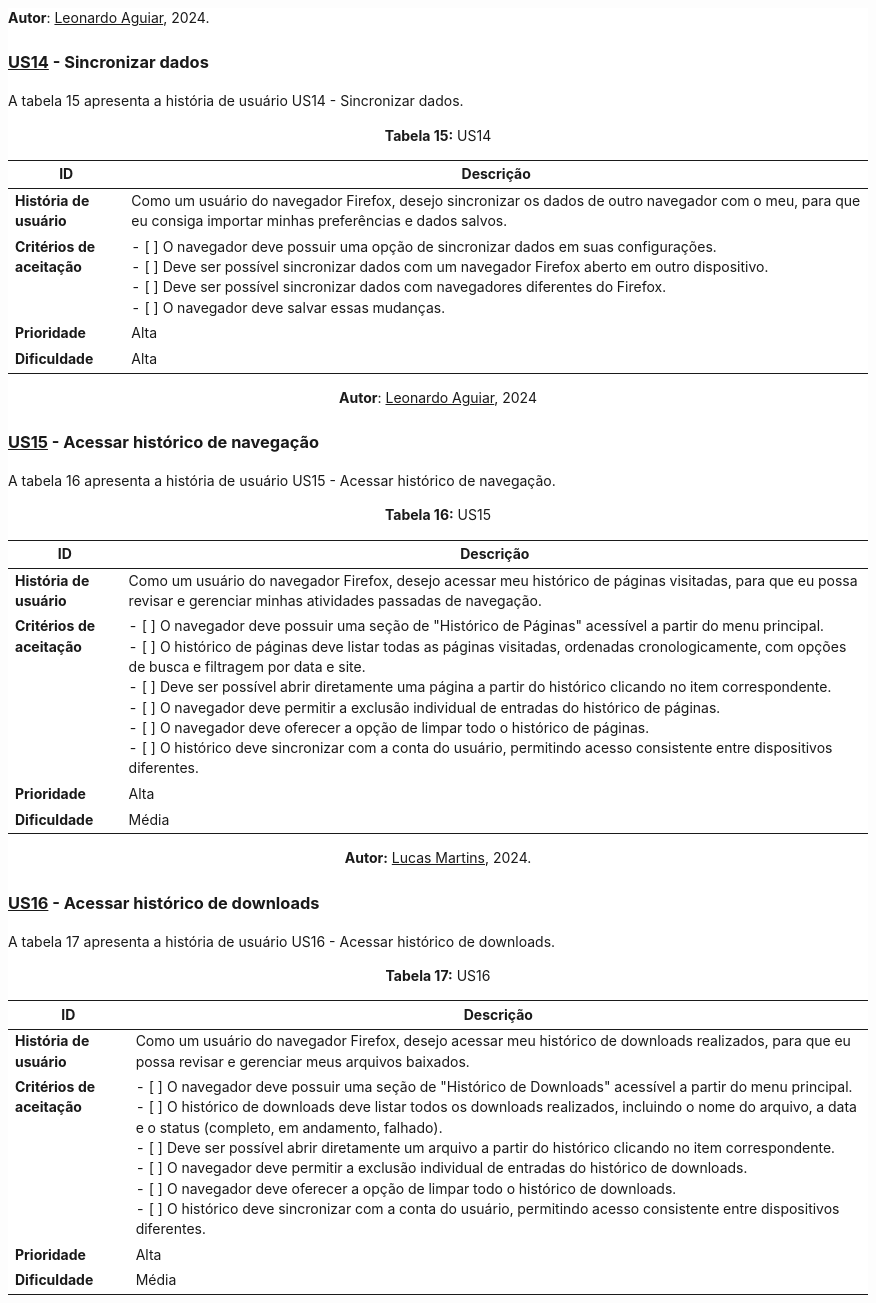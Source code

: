 **Autor**: [Leonardo Aguiar](https://github.com/Leonardo0o0), 2024.

</center>

### [US14](../backlog.md) - Sincronizar dados

A tabela 15 apresenta a história de usuário US14 - Sincronizar dados.

<center>

**Tabela 15:**  US14


| ID | Descrição |
| --- | --------- |
|  **História de usuário**   | Como um usuário do navegador Firefox, desejo sincronizar os dados de outro navegador com o meu, para que eu consiga importar minhas preferências e dados salvos. |
|**Critérios de aceitação**| - [ ] O navegador deve possuir uma opção de sincronizar dados em suas configurações.<br> - [ ] Deve ser possível sincronizar dados com um navegador Firefox aberto em outro dispositivo. <br> - [ ] Deve ser possível sincronizar dados com navegadores diferentes do Firefox. <br> - [ ] O navegador deve salvar essas mudanças. |
| **Prioridade** | Alta |
| **Dificuldade** | Alta |

**Autor**: [Leonardo Aguiar](https://github.com/Leonardo0o0), 2024

</center>

### [US15](../backlog.md) - Acessar histórico de navegação

A tabela 16 apresenta a história de usuário US15 - Acessar histórico de navegação.

<center>

**Tabela 16:**  US15


| ID | Descrição |
| --- | --------- |
|  **História de usuário**   | Como um usuário do navegador Firefox, desejo acessar meu histórico de páginas visitadas, para que eu possa revisar e gerenciar minhas atividades passadas de navegação. |
|**Critérios de aceitação**| - [ ] O navegador deve possuir uma seção de "Histórico de Páginas" acessível a partir do menu principal.<br> - [ ] O histórico de páginas deve listar todas as páginas visitadas, ordenadas cronologicamente, com opções de busca e filtragem por data e site.<br> - [ ] Deve ser possível abrir diretamente uma página a partir do histórico clicando no item correspondente.<br> - [ ] O navegador deve permitir a exclusão individual de entradas do histórico de páginas.<br> - [ ] O navegador deve oferecer a opção de limpar todo o histórico de páginas.<br> - [ ] O histórico deve sincronizar com a conta do usuário, permitindo acesso consistente entre dispositivos diferentes. |
| **Prioridade** | Alta |
| **Dificuldade** | Média |

**Autor:** [Lucas Martins](https://github.com/martinsglucas), 2024.

</center>

### [US16](../backlog.md) - Acessar histórico de downloads

A tabela 17 apresenta a história de usuário US16 - Acessar histórico de downloads.

<center>

**Tabela 17:**  US16

| ID | Descrição |
| --- | --------- |
|  **História de usuário**   | Como um usuário do navegador Firefox, desejo acessar meu histórico de downloads realizados, para que eu possa revisar e gerenciar meus arquivos baixados. |
|**Critérios de aceitação**| - [ ] O navegador deve possuir uma seção de "Histórico de Downloads" acessível a partir do menu principal.<br> - [ ] O histórico de downloads deve listar todos os downloads realizados, incluindo o nome do arquivo, a data e o status (completo, em andamento, falhado).<br> - [ ] Deve ser possível abrir diretamente um arquivo a partir do histórico clicando no item correspondente.<br> - [ ] O navegador deve permitir a exclusão individual de entradas do histórico de downloads.<br> - [ ] O navegador deve oferecer a opção de limpar todo o histórico de downloads.<br> - [ ] O histórico deve sincronizar com a conta do usuário, permitindo acesso consistente entre dispositivos diferentes. |
| **Prioridade** | Alta |
| **Dificuldade** | Média |
